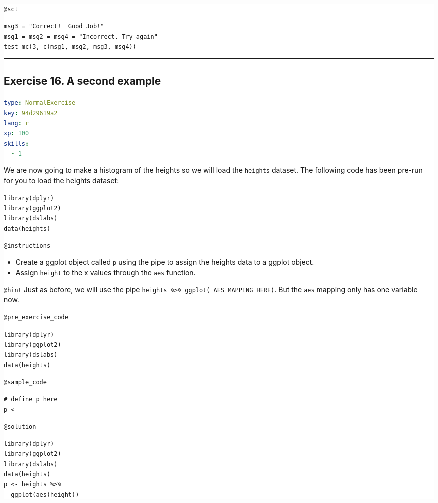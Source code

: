 `@sct`
```{r}
msg3 = "Correct!  Good Job!"
msg1 = msg2 = msg4 = "Incorrect. Try again"
test_mc(3, c(msg1, msg2, msg3, msg4))
```

---

## Exercise 16. A second example

```yaml
type: NormalExercise
key: 94d29619a2
lang: r
xp: 100
skills:
  - 1
```

We are now going to make a histogram of the heights so we will load the `heights` dataset. The following code has been pre-run for you to load the heights dataset:

```{r}
library(dplyr)
library(ggplot2)
library(dslabs)
data(heights)
```

`@instructions`
- Create a ggplot object called `p` using the pipe to assign the heights data to a ggplot object.
- Assign `height` to the x values through the `aes` function.

`@hint`
Just as before, we will use the pipe `heights %>% ggplot( AES MAPPING HERE)`. But the `aes` mapping only has one variable now.

`@pre_exercise_code`
```{r}
library(dplyr)
library(ggplot2)
library(dslabs)
data(heights)
```

`@sample_code`
```{r}
# define p here
p <- 
```

`@solution`
```{r}
library(dplyr)
library(ggplot2)
library(dslabs)
data(heights)
p <- heights %>% 
  ggplot(aes(height))
```
